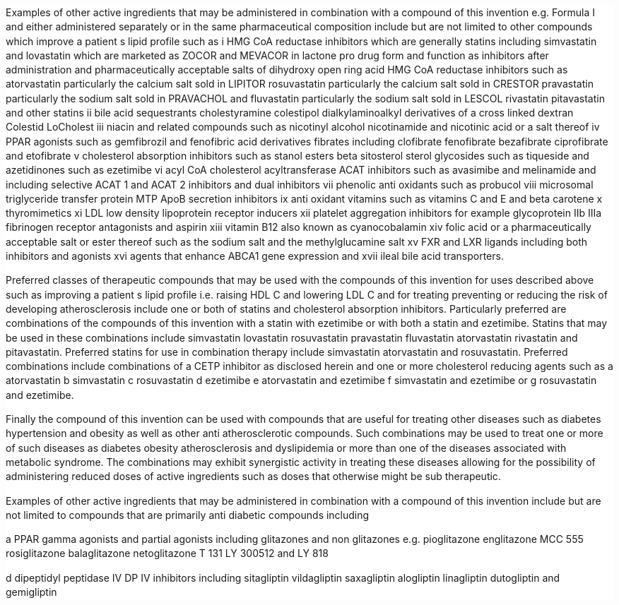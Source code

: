 Examples of other active ingredients that may be administered in combination with a compound of this invention e.g. Formula I and either administered separately or in the same pharmaceutical composition include but are not limited to other compounds which improve a patient s lipid profile such as i HMG CoA reductase inhibitors which are generally statins including simvastatin and lovastatin which are marketed as ZOCOR and MEVACOR in lactone pro drug form and function as inhibitors after administration and pharmaceutically acceptable salts of dihydroxy open ring acid HMG CoA reductase inhibitors such as atorvastatin particularly the calcium salt sold in LIPITOR rosuvastatin particularly the calcium salt sold in CRESTOR pravastatin particularly the sodium salt sold in PRAVACHOL and fluvastatin particularly the sodium salt sold in LESCOL rivastatin pitavastatin and other statins ii bile acid sequestrants cholestyramine colestipol dialkylaminoalkyl derivatives of a cross linked dextran Colestid LoCholest iii niacin and related compounds such as nicotinyl alcohol nicotinamide and nicotinic acid or a salt thereof iv PPAR agonists such as gemfibrozil and fenofibric acid derivatives fibrates including clofibrate fenofibrate bezafibrate ciprofibrate and etofibrate v cholesterol absorption inhibitors such as stanol esters beta sitosterol sterol glycosides such as tiqueside and azetidinones such as ezetimibe vi acyl CoA cholesterol acyltransferase ACAT inhibitors such as avasimibe and melinamide and including selective ACAT 1 and ACAT 2 inhibitors and dual inhibitors vii phenolic anti oxidants such as probucol viii microsomal triglyceride transfer protein MTP ApoB secretion inhibitors ix anti oxidant vitamins such as vitamins C and E and beta carotene x thyromimetics xi LDL low density lipoprotein receptor inducers xii platelet aggregation inhibitors for example glycoprotein IIb IIIa fibrinogen receptor antagonists and aspirin xiii vitamin B12 also known as cyanocobalamin xiv folic acid or a pharmaceutically acceptable salt or ester thereof such as the sodium salt and the methylglucamine salt xv FXR and LXR ligands including both inhibitors and agonists xvi agents that enhance ABCA1 gene expression and xvii ileal bile acid transporters.

Preferred classes of therapeutic compounds that may be used with the compounds of this invention for uses described above such as improving a patient s lipid profile i.e. raising HDL C and lowering LDL C and for treating preventing or reducing the risk of developing atherosclerosis include one or both of statins and cholesterol absorption inhibitors. Particularly preferred are combinations of the compounds of this invention with a statin with ezetimibe or with both a statin and ezetimibe. Statins that may be used in these combinations include simvastatin lovastatin rosuvastatin pravastatin fluvastatin atorvastatin rivastatin and pitavastatin. Preferred statins for use in combination therapy include simvastatin atorvastatin and rosuvastatin. Preferred combinations include combinations of a CETP inhibitor as disclosed herein and one or more cholesterol reducing agents such as a atorvastatin b simvastatin c rosuvastatin d ezetimibe e atorvastatin and ezetimibe f simvastatin and ezetimibe or g rosuvastatin and ezetimibe.

Finally the compound of this invention can be used with compounds that are useful for treating other diseases such as diabetes hypertension and obesity as well as other anti atherosclerotic compounds. Such combinations may be used to treat one or more of such diseases as diabetes obesity atherosclerosis and dyslipidemia or more than one of the diseases associated with metabolic syndrome. The combinations may exhibit synergistic activity in treating these diseases allowing for the possibility of administering reduced doses of active ingredients such as doses that otherwise might be sub therapeutic.

Examples of other active ingredients that may be administered in combination with a compound of this invention include but are not limited to compounds that are primarily anti diabetic compounds including 

 a PPAR gamma agonists and partial agonists including glitazones and non glitazones e.g. pioglitazone englitazone MCC 555 rosiglitazone balaglitazone netoglitazone T 131 LY 300512 and LY 818 

 d dipeptidyl peptidase IV DP IV inhibitors including sitagliptin vildagliptin saxagliptin alogliptin linagliptin dutogliptin and gemigliptin 
